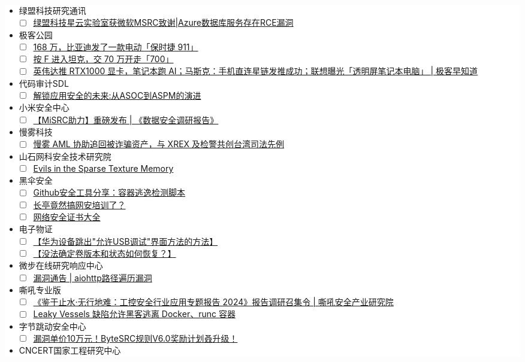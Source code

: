 - 绿盟科技研究通讯
  - [ ] [绿盟科技星云实验室获微软MSRC致谢|Azure数据库服务存在RCE漏洞](https://mp.weixin.qq.com/s?__biz=MzIyODYzNTU2OA==&mid=2247496716&idx=1&sn=6538671ce2b7e305ab75ca53bb387d2d&chksm=e84c52d3df3bdbc5037e9cc1f265e3d783013a066a2ee3e91111f92718756cfcbc2982bf24c9&scene=58&subscene=0#rd)
- 极客公园
  - [ ] [168 万，比亚迪发了一款电动「保时捷 911」](https://mp.weixin.qq.com/s?__biz=MTMwNDMwODQ0MQ==&mid=2653034390&idx=1&sn=c85f71fbecad8c72f9d91f86aee08063&chksm=7e576a204920e336cb7e3e27dbc39955e5f7958750c92633900f2dfcd9061ef0dcc145063ca2&scene=58&subscene=0#rd)
  - [ ] [按 F 进入坦克，交 70 万开走「700」](https://mp.weixin.qq.com/s?__biz=MTMwNDMwODQ0MQ==&mid=2653034390&idx=2&sn=474929972c26a16c173a009df0108511&chksm=7e576a204920e3367d8709ea115eb377ad7da7782859c74e23c7d799de85434c2a107191476c&scene=58&subscene=0#rd)
  - [ ] [英伟达推 RTX1000 显卡，笔记本跑 AI；马斯克：手机直连星链发推成功；联想曝光「透明屏笔记本电脑」 | 极客早知道](https://mp.weixin.qq.com/s?__biz=MTMwNDMwODQ0MQ==&mid=2653034358&idx=1&sn=f8ff662e682504bbff4a8f261ebf0aa0&chksm=7e576ac04920e3d63233026f4090fd50d9ee6f5e3165ddc11dfba0ea09abc1fad07fe014107a&scene=58&subscene=0#rd)
- 代码审计SDL
  - [ ] [解锁应用安全的未来:从ASOC到ASPM的演进](https://mp.weixin.qq.com/s?__biz=MzI2NTExNzcxNQ==&mid=2247484234&idx=1&sn=c2e5d3a4e05402d5a2ff9b0753843903&chksm=eaa30a36ddd4832023655aff3d756b43c0d89b2febddac9d0d2e164a4bff7f8e96add5f6d4dc&scene=58&subscene=0#rd)
- 小米安全中心
  - [ ] [【MiSRC助力】重磅发布 | 《数据安全调研报告》](https://mp.weixin.qq.com/s?__biz=MzI2NzI2OTExNA==&mid=2247516452&idx=1&sn=95c746ba7435ba2857c3063aa4787487&chksm=ea83a7b1ddf42ea7263611afb67b2a931f220766f0f786e5251f5b2b241400966f05cc0c4a17&scene=58&subscene=0#rd)
- 慢雾科技
  - [ ] [慢雾 AML 协助追回被诈骗资产，与 XREX 及检警共创台湾司法先例](https://mp.weixin.qq.com/s?__biz=MzU4ODQ3NTM2OA==&mid=2247499452&idx=1&sn=7f5e95e457902305fcd117f90c3e23d6&chksm=fdde803bcaa9092db927b7068ac5665bcb474ebbb46c5cef6019abf8364130e8cf068971df31&scene=58&subscene=0#rd)
- 山石网科安全技术研究院
  - [ ] [Evils in the Sparse Texture Memory](https://mp.weixin.qq.com/s?__biz=MzUzMDUxNTE1Mw==&mid=2247504985&idx=1&sn=764aa254a4b0a6a135b5b83447a30c38&chksm=fa5201e7cd2588f17706a0c200677c8759e4869ee7de6f31bf602661745f127c337cc3320811&scene=58&subscene=0#rd)
- 黑伞安全
  - [ ] [Github安全工具分享：容器逃逸检测脚本](https://mp.weixin.qq.com/s?__biz=MzU0MzkzOTYzOQ==&mid=2247488854&idx=1&sn=ee69c6a22c62891334f279e0445c595b&chksm=fb02980ecc7511182bb2420ea647d59487708d17a617a1602fb3cdf16f054a33d54faad5bd23&scene=58&subscene=0#rd)
  - [ ] [长亭竟然搞网安培训了？](https://mp.weixin.qq.com/s?__biz=MzU0MzkzOTYzOQ==&mid=2247488854&idx=2&sn=ec70e410ca47e5c55d1c121ad7af6fc2&chksm=fb02980ecc751118c8f87d7b63b62461f6ee3aa04f745e746b77d76669af785380f8fae4fa8b&scene=58&subscene=0#rd)
  - [ ] [网络安全证书大全](https://mp.weixin.qq.com/s?__biz=MzU0MzkzOTYzOQ==&mid=2247488854&idx=3&sn=b44572eee8af69dd04e9d6bd90c0cc9b&chksm=fb02980ecc75111844838969284c3cf640946c1a60a24f98d735657debdb7271d5b705bb51f1&scene=58&subscene=0#rd)
- 电子物证
  - [ ] [【华为设备跳出"允许USB调试"界面方法的方法】](https://mp.weixin.qq.com/s?__biz=MzAwNDcwMDgzMA==&mid=2651046932&idx=1&sn=f2e5ecd475cb66134d64e0d4c4c36366&chksm=80d08be5b7a702f31814b09fdf3dfd21f9eccbc174acf8dc728125e014a82b864f2afa3a7242&scene=58&subscene=0#rd)
  - [ ] [【没法确定卷版本和状态如何恢复？】](https://mp.weixin.qq.com/s?__biz=MzAwNDcwMDgzMA==&mid=2651046932&idx=2&sn=72ef9892ff0d501e764d587f4ba9e48b&chksm=80d08be5b7a702f3f2ebdd32d4e9276857f5cc5e8f01bf89226fc7521de6734484a369b247e8&scene=58&subscene=0#rd)
- 微步在线研究响应中心
  - [ ] [漏洞通告 | aiohttp路径遍历漏洞](https://mp.weixin.qq.com/s?__biz=Mzg5MTc3ODY4Mw==&mid=2247504751&idx=1&sn=f90c46b44fc0ea7706b98adfc3c342ee&chksm=cfcab07bf8bd396d1a6e98e9d80a82a83dfc64f5fa99b3df4128b26ad1393cf1c04ea15ee2dc&scene=58&subscene=0#rd)
- 嘶吼专业版
  - [ ] [《鉴于止水·无行地难：工控安全行业应用专题报告 2024》报告调研召集令 | 嘶吼安全产业研究院](https://mp.weixin.qq.com/s?__biz=MzI0MDY1MDU4MQ==&mid=2247573812&idx=1&sn=65036f2b577e9b8a3e55315cb6f9376b&chksm=e914710ede63f81846036e4eb7a521aec714d773bf88e92b66ee006b52d77c1822d469ae8d8a&scene=58&subscene=0#rd)
  - [ ] [Leaky Vessels 缺陷允许黑客逃离 Docker、runc 容器](https://mp.weixin.qq.com/s?__biz=MzI0MDY1MDU4MQ==&mid=2247573812&idx=2&sn=550445d4f3dbe5c869b28813ad34a8ba&chksm=e914710ede63f818c13ceb20cfe3dae51e951f7d671668f707c96da32a2161d37afc54076e54&scene=58&subscene=0#rd)
- 字节跳动安全中心
  - [ ] [漏洞单价10万元！ByteSRC规则V6.0奖励计划叒升级！](https://mp.weixin.qq.com/s?__biz=MzUzMzcyMDYzMw==&mid=2247492376&idx=1&sn=11fd3392c7e6456edf8452e18e031bb4&chksm=fa9d184ecdea915845c1a32070c66ed727a4e197c9b87b58f049f2c8a56dd5e16b38a32ca3fe&scene=58&subscene=0#rd)
- CNCERT国家工程研究中心